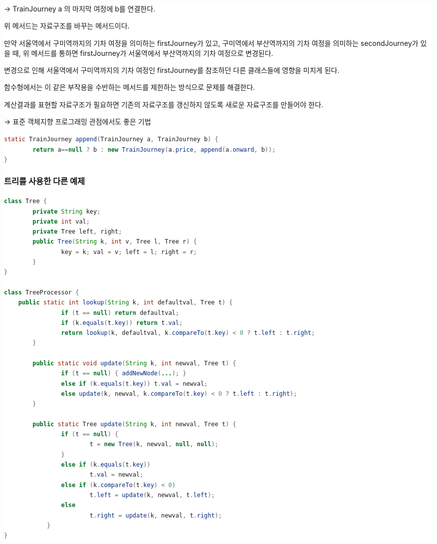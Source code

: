 → TrainJourney a 의 마지막 여정에 b를 연결한다.

위 메서드는 자료구조를 바꾸는 메서드이다.

만약 서울역에서 구미역까지의 기차 여정을 의미하는 firstJourney가 있고, 구미역에서 부산역까지의 기차 여정을 의미하는 secondJourney가 있을 때, 위 메서드를 통하면 firstJourney가 서울역에서 부산역까지의 기차 여정으로 변경된다.

변경으로 인해 서울역에서 구미역까지의 기차 여정인 firstJourney를 참조하던 다른 클래스들에 영향을 미치게 된다.

함수형에서는 이 같은 부작용을 수반하는 메서드를 제한하는 방식으로 문제를 해결한다.

계산결과를 표현할 자료구조가 필요하면 기존의 자료구조를 갱신하지 않도록 새로운 자료구조를 만들어야 한다.

→ 표준 객체지향 프로그래밍 관점에서도 좋은 기법

```java
static TrainJourney append(TrainJourney a, TrainJourney b) {
		return a==null ? b : new TrainJourney(a.price, append(a.onward, b));
}
```

### 트리를 사용한 다른 예제

```java
class Tree {
		private String key;
		private int val;
		private Tree left, right;
		public Tree(String k, int v, Tree l, Tree r) {
				key = k; val = v; left = l; right = r;
		}
}

class TreeProcessor {
	public static int lookup(String k, int defaultval, Tree t) {
				if (t == null) return defaultval;
				if (k.equals(t.key)) return t.val;
				return lookup(k, defaultval, k.compareTo(t.key) < 0 ? t.left : t.right;
		}

		public static void update(String k, int newval, Tree t) {
				if (t == null) { addNewNode(...); }
				else if (k.equals(t.key)) t.val = newval;
				else update(k, newval, k.compareTo(t.key) < 0 ? t.left : t.right);
		}

		public static Tree update(String k, int newval, Tree t) {
				if (t == null) {
						t = new Tree(k, newval, null, null);
				}
				else if (k.equals(t.key))
						t.val = newval;
				else if (k.compareTo(t.key) < 0)
						t.left = update(k, newval, t.left);
				else
						t.right = update(k, newval, t.right);
			}
}

```
